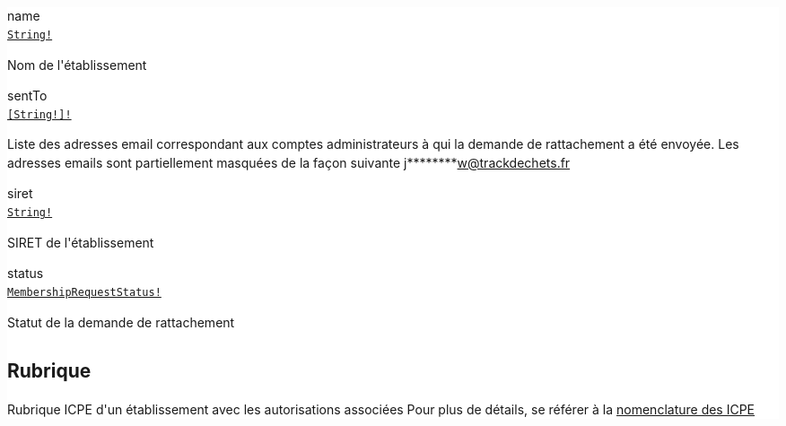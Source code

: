 </td>
</tr>
<tr>
<td>
name<br />
<a href="/api-reference/user/scalars#string"><code>String!</code></a>
</td>
<td>
<p>Nom de l&#39;établissement</p>
</td>
</tr>
<tr>
<td>
sentTo<br />
<a href="/api-reference/user/scalars#string"><code>[String!]!</code></a>
</td>
<td>
<p>Liste des adresses email correspondant aux comptes administrateurs à qui la demande
de rattachement a été envoyée. Les adresses emails sont partiellement masquées de la
façon suivante j********<a href="mailto:&#x77;&#64;&#116;&#114;&#97;&#99;&#x6b;&#x64;&#x65;&#x63;&#x68;&#101;&#x74;&#115;&#46;&#102;&#114;">&#x77;&#64;&#116;&#114;&#97;&#99;&#x6b;&#x64;&#x65;&#x63;&#x68;&#101;&#x74;&#115;&#46;&#102;&#114;</a></p>
</td>
</tr>
<tr>
<td>
siret<br />
<a href="/api-reference/user/scalars#string"><code>String!</code></a>
</td>
<td>
<p>SIRET de l&#39;établissement</p>
</td>
</tr>
<tr>
<td>
status<br />
<a href="/api-reference/user/enums#membershiprequeststatus"><code>MembershipRequestStatus!</code></a>
</td>
<td>
<p>Statut de la demande de rattachement</p>
</td>
</tr>
</tbody>
</table>

## Rubrique

Rubrique ICPE d'un établissement avec les autorisations associées
Pour plus de détails, se référer à la
[nomenclature des ICPE](https://www.georisques.gouv.fr/articles-risques/les-installations-classees-pour-la-protection-de-lenvironnement#nomenclature-des-installations-classees)
